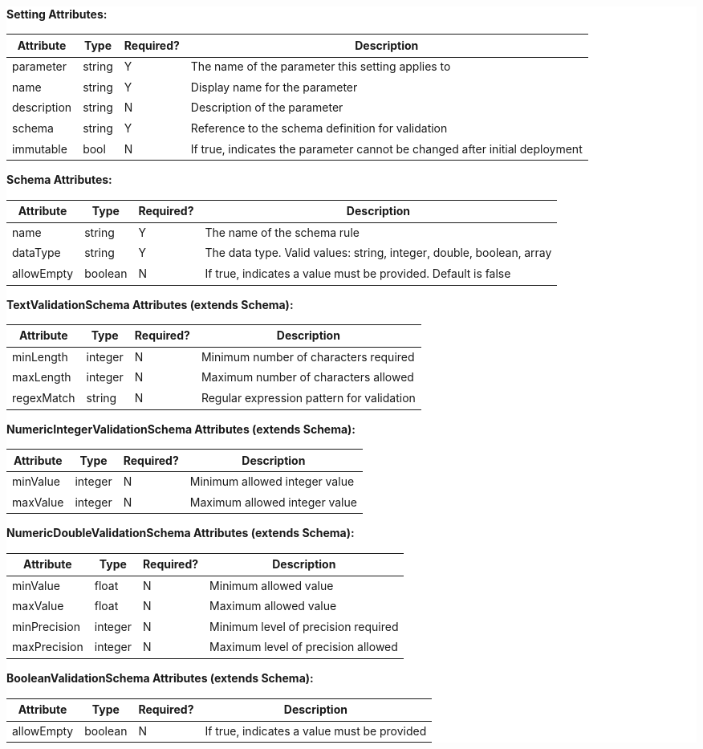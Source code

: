 **Setting Attributes:**

| Attribute | Type | Required? | Description |
|-----------|------|-----------|-------------|
| parameter | string | Y | The name of the parameter this setting applies to |
| name | string | Y | Display name for the parameter |
| description | string | N | Description of the parameter |
| schema | string | Y | Reference to the schema definition for validation |
| immutable | bool | N | If true, indicates the parameter cannot be changed after initial deployment |

**Schema Attributes:**

| Attribute | Type | Required? | Description |
|-----------|------|-----------|-------------|
| name | string | Y | The name of the schema rule |
| dataType | string | Y | The data type. Valid values: string, integer, double, boolean, array |
| allowEmpty | boolean | N | If true, indicates a value must be provided. Default is false |

**TextValidationSchema Attributes (extends Schema):**

| Attribute | Type | Required? | Description |
|-----------|------|-----------|-------------|
| minLength | integer | N | Minimum number of characters required |
| maxLength | integer | N | Maximum number of characters allowed |
| regexMatch | string | N | Regular expression pattern for validation |

**NumericIntegerValidationSchema Attributes (extends Schema):**

| Attribute | Type | Required? | Description |
|-----------|------|-----------|-------------|
| minValue | integer | N | Minimum allowed integer value |
| maxValue | integer | N | Maximum allowed integer value |

**NumericDoubleValidationSchema Attributes (extends Schema):**

| Attribute | Type | Required? | Description |
|-----------|------|-----------|-------------|
| minValue | float | N | Minimum allowed value |
| maxValue | float | N | Maximum allowed value |
| minPrecision | integer | N | Minimum level of precision required |
| maxPrecision | integer | N | Maximum level of precision allowed |

**BooleanValidationSchema Attributes (extends Schema):**

| Attribute | Type | Required? | Description |
|-----------|------|-----------|-------------|
| allowEmpty | boolean | N | If true, indicates a value must be provided |
